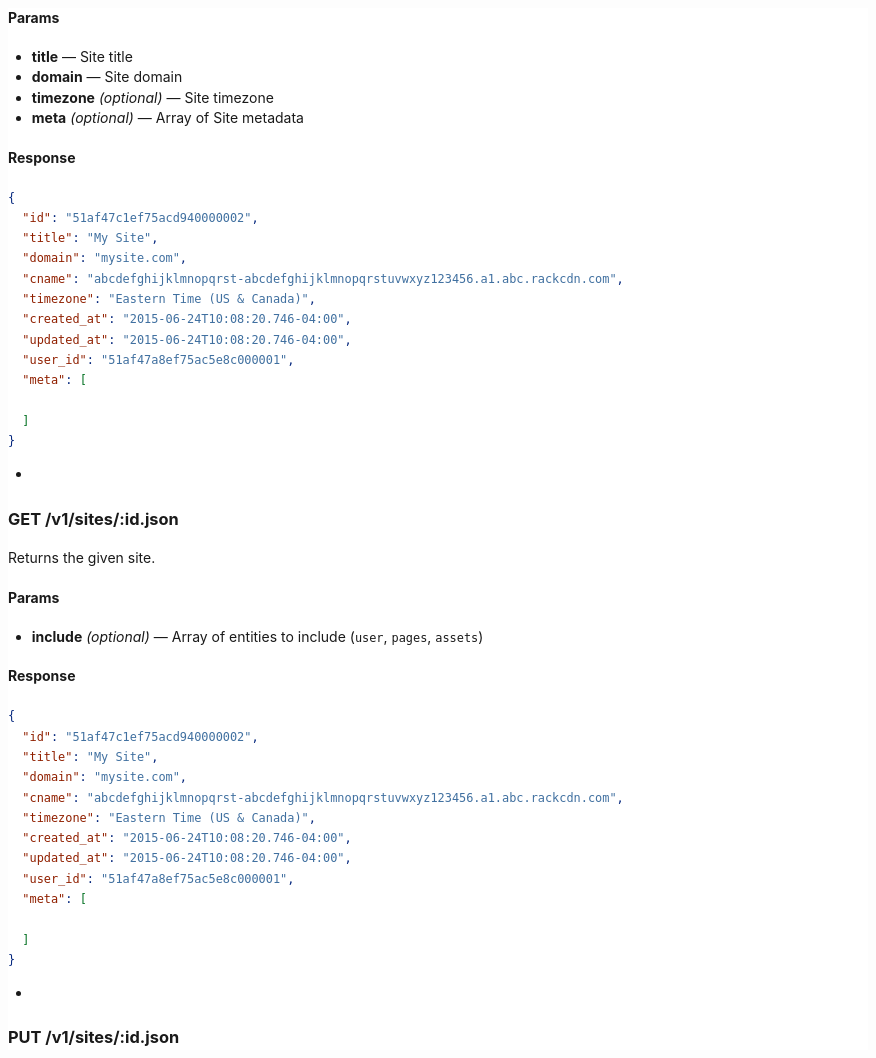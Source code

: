 #### Params
* **title**  — Site title
* **domain**  — Site domain
* **timezone** *(optional)* — Site timezone
* **meta** *(optional)* — Array of Site metadata


#### Response
```json
{
  "id": "51af47c1ef75acd940000002",
  "title": "My Site",
  "domain": "mysite.com",
  "cname": "abcdefghijklmnopqrst-abcdefghijklmnopqrstuvwxyz123456.a1.abc.rackcdn.com",
  "timezone": "Eastern Time (US & Canada)",
  "created_at": "2015-06-24T10:08:20.746-04:00",
  "updated_at": "2015-06-24T10:08:20.746-04:00",
  "user_id": "51af47a8ef75ac5e8c000001",
  "meta": [

  ]
}
```

-
### GET /v1/sites/:id.json

Returns the given site.

#### Params
* **include** *(optional)* — Array of entities to include (`user`, `pages`, `assets`)


#### Response
```json
{
  "id": "51af47c1ef75acd940000002",
  "title": "My Site",
  "domain": "mysite.com",
  "cname": "abcdefghijklmnopqrst-abcdefghijklmnopqrstuvwxyz123456.a1.abc.rackcdn.com",
  "timezone": "Eastern Time (US & Canada)",
  "created_at": "2015-06-24T10:08:20.746-04:00",
  "updated_at": "2015-06-24T10:08:20.746-04:00",
  "user_id": "51af47a8ef75ac5e8c000001",
  "meta": [

  ]
}
```

-
### PUT /v1/sites/:id.json
